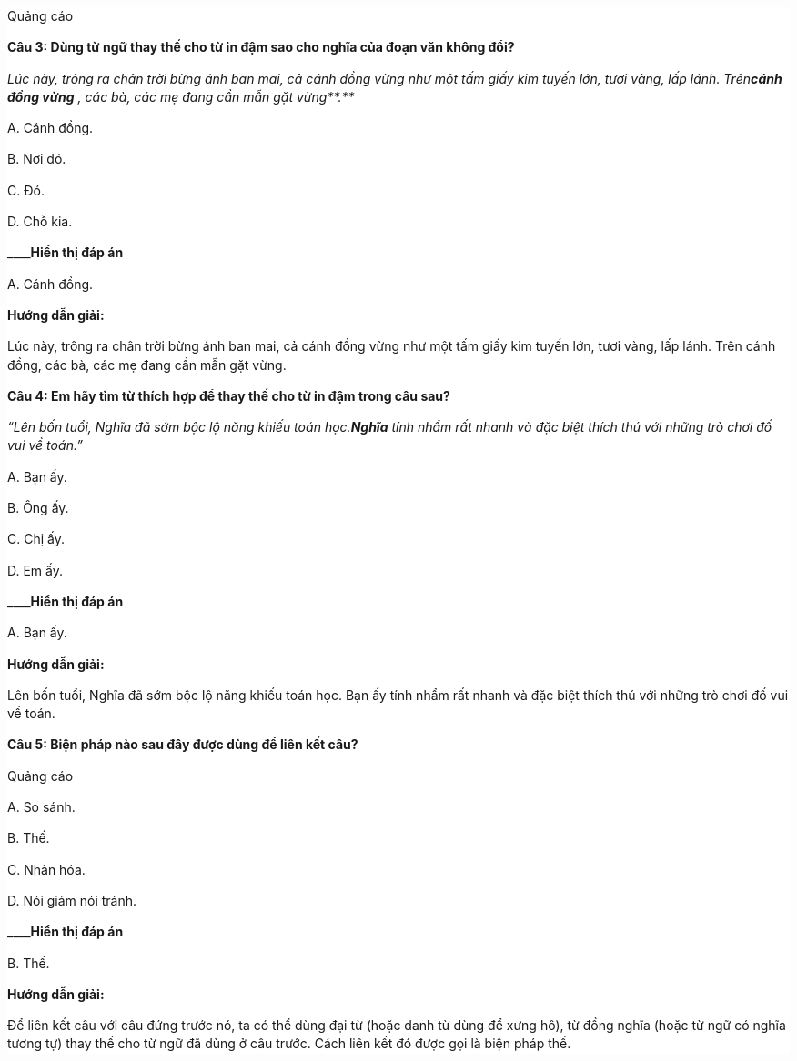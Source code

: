 Quảng cáo

**Câu 3: Dùng từ ngữ thay thế cho từ in đậm sao cho nghĩa của đoạn văn không đổi?**

_Lúc này, trông ra chân trời bừng ánh ban mai, cả cánh đồng vừng như một tấm giấy kim tuyến lớn, tươi vàng, lấp lánh. Trên**cánh đồng vừng** , các bà, các mẹ đang cần mẫn gặt vừng**.**_

A. Cánh đồng.

B. Nơi đó.

C. Đó.

D. Chỗ kia.

____**Hiển thị đáp án**

A. Cánh đồng.

**Hướng dẫn giải:**

Lúc này, trông ra chân trời bừng ánh ban mai, cả cánh đồng vừng như một tấm giấy kim tuyến lớn, tươi vàng, lấp lánh. Trên cánh đồng, các bà, các mẹ đang cần mẫn gặt vừng.

**Câu 4: Em hãy tìm từ thích hợp để thay thế cho từ in đậm trong câu sau?**

_“Lên bốn tuổi, Nghĩa đã sớm bộc lộ năng khiếu toán học.**Nghĩa** tính nhẩm rất nhanh và đặc biệt thích thú với những trò chơi đố vui về toán.”_

A. Bạn ấy.

B. Ông ấy.

C. Chị ấy.

D. Em ấy.

____**Hiển thị đáp án**

A. Bạn ấy.

**Hướng dẫn giải:**

Lên bốn tuổi, Nghĩa đã sớm bộc lộ năng khiếu toán học. Bạn ấy tính nhẩm rất nhanh và đặc biệt thích thú với những trò chơi đố vui về toán.

**Câu 5: Biện pháp nào sau đây được dùng để liên kết câu?**

Quảng cáo

A. So sánh.

B. Thế.

C. Nhân hóa.

D. Nói giảm nói tránh.

____**Hiển thị đáp án**

B. Thế.

**Hướng dẫn giải:**

Để liên kết câu với câu đứng trước nó, ta có thể dùng đại từ (hoặc danh từ dùng để xưng hô), từ đồng nghĩa (hoặc từ ngữ có nghĩa tương tự) thay thế cho từ ngữ đã dùng ở câu trước. Cách liên kết đó được gọi là biện pháp thế.
